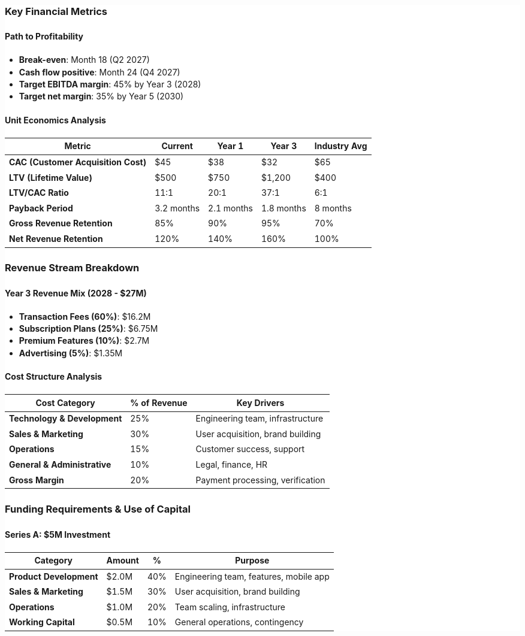 ### **Key Financial Metrics**

#### **Path to Profitability**
- **Break-even**: Month 18 (Q2 2027)
- **Cash flow positive**: Month 24 (Q4 2027)
- **Target EBITDA margin**: 45% by Year 3 (2028)
- **Target net margin**: 35% by Year 5 (2030)

#### **Unit Economics Analysis**

| Metric | Current | Year 1 | Year 3 | Industry Avg |
|--------|---------|--------|--------|--------------|
| **CAC (Customer Acquisition Cost)** | $45 | $38 | $32 | $65 |
| **LTV (Lifetime Value)** | $500 | $750 | $1,200 | $400 |
| **LTV/CAC Ratio** | 11:1 | 20:1 | 37:1 | 6:1 |
| **Payback Period** | 3.2 months | 2.1 months | 1.8 months | 8 months |
| **Gross Revenue Retention** | 85% | 90% | 95% | 70% |
| **Net Revenue Retention** | 120% | 140% | 160% | 100% |

### **Revenue Stream Breakdown**

#### **Year 3 Revenue Mix (2028 - $27M)**
- **Transaction Fees (60%)**: $16.2M
- **Subscription Plans (25%)**: $6.75M
- **Premium Features (10%)**: $2.7M
- **Advertising (5%)**: $1.35M

#### **Cost Structure Analysis**
| Cost Category | % of Revenue | Key Drivers |
|---------------|--------------|-------------|
| **Technology & Development** | 25% | Engineering team, infrastructure |
| **Sales & Marketing** | 30% | User acquisition, brand building |
| **Operations** | 15% | Customer success, support |
| **General & Administrative** | 10% | Legal, finance, HR |
| **Gross Margin** | 20% | Payment processing, verification |

### **Funding Requirements & Use of Capital**

#### **Series A: $5M Investment**
| Category | Amount | % | Purpose |
|----------|--------|---|---------|
| **Product Development** | $2.0M | 40% | Engineering team, features, mobile app |
| **Sales & Marketing** | $1.5M | 30% | User acquisition, brand building |
| **Operations** | $1.0M | 20% | Team scaling, infrastructure |
| **Working Capital** | $0.5M | 10% | General operations, contingency |
